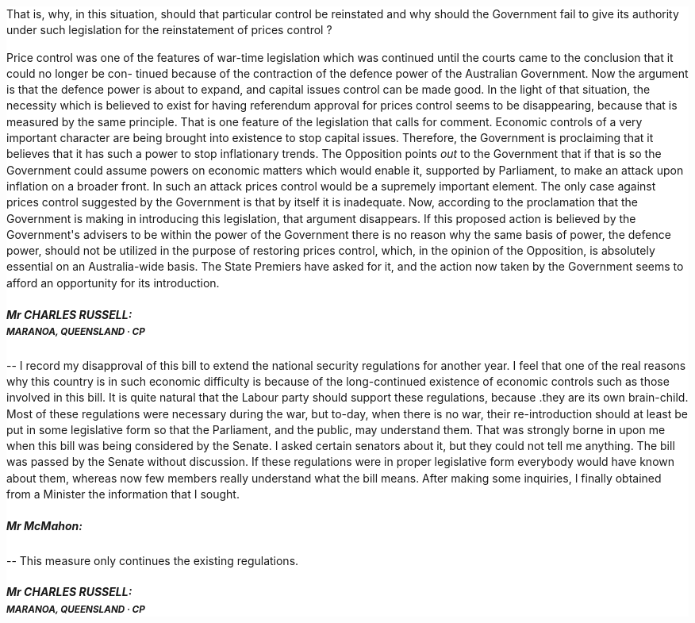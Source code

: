 That is, why, in this situation, should that particular control be reinstated and why should the Government fail to give its authority under such legislation for the reinstatement of prices control ? 

Price control was one of the features of war-time legislation which was continued until the courts came to the conclusion that it could no longer be con-  tinued  because of the contraction of the defence power of the Australian Government. Now the argument is that the defence power is about to expand, and capital issues control can be made good. In the light of that situation, the necessity which is believed to exist for having referendum approval for prices control seems to be disappearing, because that is measured by the same principle. That is one feature of the legislation that calls for comment. Economic controls of a very important character are being brought into existence to stop capital issues. Therefore, the Government is proclaiming that it believes that it has such a power to stop inflationary trends. The Opposition points  *out*  to the Government that if that is so the Government could assume powers on economic matters which would enable it, supported by Parliament, to make an attack upon inflation on a broader front. In such an attack prices control would be a supremely important element. The only case against prices control suggested by the Government is that by itself it is inadequate. Now, according to the proclamation that the Government is making in introducing this legislation, that argument disappears. If this proposed action is believed by the Government's advisers to be within the power of the Government there is no reason why the same basis of power, the defence power, should not be utilized in the purpose of restoring prices control, which, in the opinion of the Opposition, is absolutely essential on an Australia-wide basis. The State Premiers have asked for it, and the action now taken by the Government seems to afford an opportunity for its introduction. 

##### Mr CHARLES RUSSELL:<br><small class="text-muted">MARANOA, QUEENSLAND &middot; CP</small>

-- I record my disapproval of this bill to extend the national security regulations for another year. I feel that one of the real reasons why this country is in such economic difficulty is because of the long-continued existence of economic controls such as those involved in this bill. It is quite natural that the Labour party should support these regulations, because .they are its own brain-child. Most of these regulations were necessary during the war, but to-day, when there is no war, their re-introduction should at least be put in some legislative form so that the Parliament, and the public, may understand them. That was strongly borne in upon me when this bill was being considered by the Senate. I asked certain senators about it, but they could not tell me anything. The bill was passed by the Senate without discussion. If these regulations were in proper legislative form everybody would have known about them, whereas now few members really understand what the bill means. After making some inquiries, I finally obtained from a Minister the information that I sought. 

##### Mr McMahon:

-- This measure only continues the existing regulations. 

##### Mr CHARLES RUSSELL:<br><small class="text-muted">MARANOA, QUEENSLAND &middot; CP</small>
